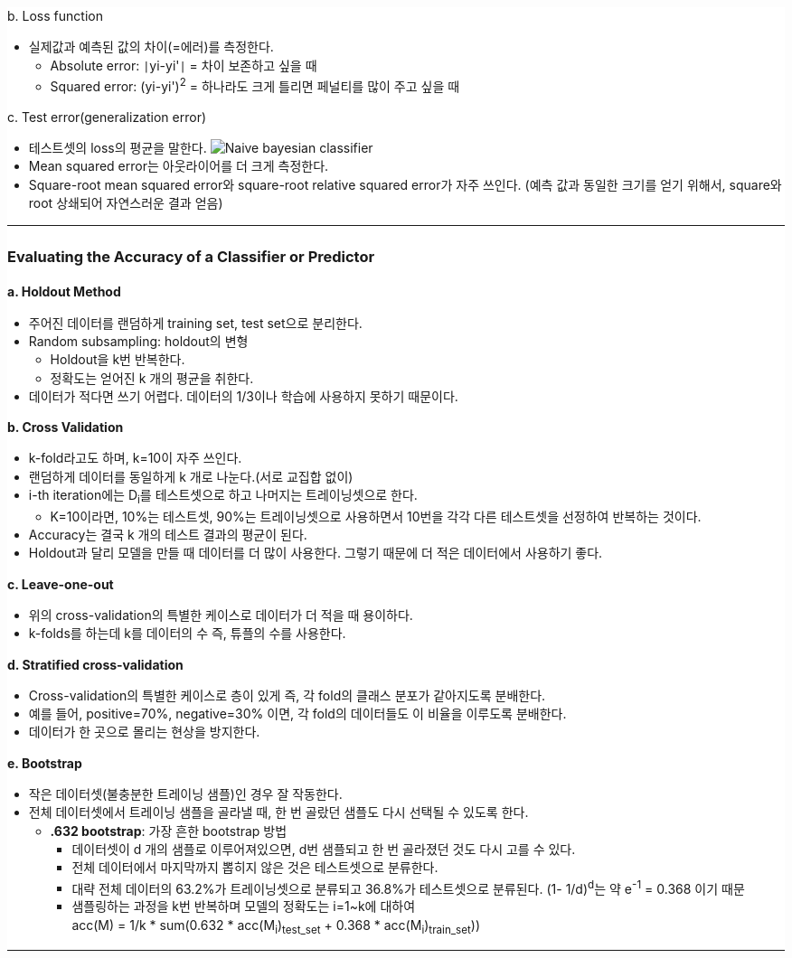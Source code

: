 b. Loss function  
  + 실제값과 예측된 값의 차이(=에러)를 측정한다.  
    + Absolute error: `|`yi-yi'`|` = 차이 보존하고 싶을 때
    + Squared error: (yi-yi')<sup>2</sup> = 하나라도 크게 틀리면 페널티를 많이 주고 싶을 때

c. Test error(generalization error)  
  + 테스트셋의 loss의 평균을 말한다.
    ![Naive bayesian classifier](https://sundongkim-dev.github.io/assets/img/data_science/error.png)
  + Mean squared error는 아웃라이어를 더 크게 측정한다.   
  + Square-root mean squared error와 square-root relative squared error가 자주 쓰인다. (예측 값과 동일한 크기를 얻기 위해서, square와 root 상쇄되어 자연스러운 결과 얻음)

---

### Evaluating the Accuracy of a Classifier or Predictor  

**a. Holdout Method**
  - 주어진 데이터를 랜덤하게 training set, test set으로 분리한다.
  - Random subsampling: holdout의 변형  
    + Holdout을 k번 반복한다.  
    + 정확도는 얻어진 k 개의 평균을 취한다.
  - 데이터가 적다면 쓰기 어렵다. 데이터의 1/3이나 학습에 사용하지 못하기 때문이다.

**b. Cross Validation**
  - k-fold라고도 하며, k=10이 자주 쓰인다.
  - 랜덤하게 데이터를 동일하게 k 개로 나눈다.(서로 교집합 없이)  
  - i-th iteration에는 D<sub>i</sub>를 테스트셋으로 하고 나머지는 트레이닝셋으로 한다.  
    + K=10이라면, 10%는 테스트셋, 90%는 트레이닝셋으로 사용하면서 10번을 각각 다른 테스트셋을 선정하여 반복하는 것이다.
  - Accuracy는 결국 k 개의 테스트 결과의 평균이 된다.
  - Holdout과 달리 모델을 만들 때 데이터를 더 많이 사용한다. 그렇기 때문에 더 적은 데이터에서 사용하기 좋다.

**c. Leave-one-out**
  - 위의 cross-validation의 특별한 케이스로 데이터가 더 적을 때 용이하다.
  - k-folds를 하는데 k를 데이터의 수 즉, 튜플의 수를 사용한다.

**d. Stratified cross-validation**
  - Cross-validation의 특별한 케이스로 층이 있게 즉, 각 fold의 클래스 분포가 같아지도록 분배한다.  
  - 예를 들어, positive=70%, negative=30% 이면, 각 fold의 데이터들도 이 비율을 이루도록 분배한다.  
  - 데이터가 한 곳으로 몰리는 현상을 방지한다.

**e. Bootstrap**
  - 작은 데이터셋(불충분한 트레이닝 샘플)인 경우 잘 작동한다.   
  - 전체 데이터셋에서 트레이닝 샘플을 골라낼 때, 한 번 골랐던 샘플도 다시 선택될 수 있도록 한다.  
    + **.632 bootstrap**: 가장 흔한 bootstrap 방법  
      - 데이터셋이 d 개의 샘플로 이루어져있으면, d번 샘플되고 한 번 골라졌던 것도 다시 고를 수 있다.  
      - 전체 데이터에서 마지막까지 뽑히지 않은 것은 테스트셋으로 분류한다.  
      - 대략 전체 데이터의 63.2%가 트레이닝셋으로 분류되고 36.8%가 테스트셋으로 분류된다. (1- 1/d)<sup>d</sup>는 약 e<sup>-1</sup> = 0.368 이기 때문
      - 샘플링하는 과정을 k번 반복하며 모델의 정확도는 i=1~k에 대하여   
      acc(M) = 1/k * sum(0.632 * acc(M<sub>i</sub>)<sub>test_set</sub> + 0.368 * acc(M<sub>i</sub>)<sub>train_set</sub>))

---
